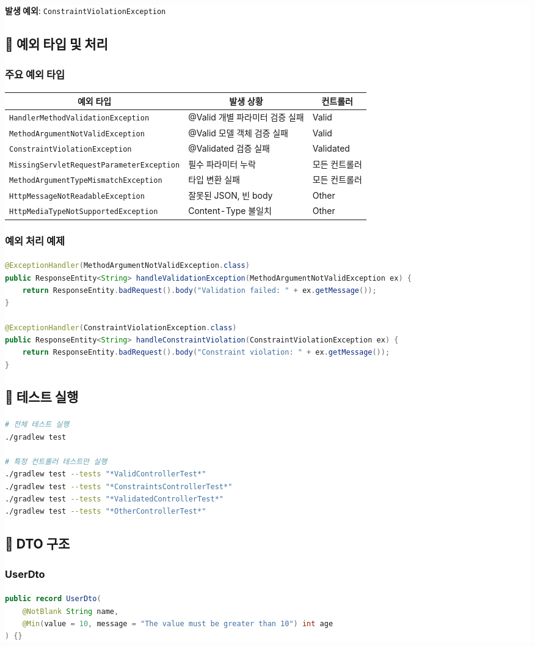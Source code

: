 **발생 예외**: `ConstraintViolationException`

## 🚨 예외 타입 및 처리

### 주요 예외 타입

| 예외 타입 | 발생 상황 | 컨트롤러 |
|----------|----------|----------|
| `HandlerMethodValidationException` | @Valid 개별 파라미터 검증 실패 | Valid |
| `MethodArgumentNotValidException` | @Valid 모델 객체 검증 실패 | Valid |
| `ConstraintViolationException` | @Validated 검증 실패 | Validated |
| `MissingServletRequestParameterException` | 필수 파라미터 누락 | 모든 컨트롤러 |
| `MethodArgumentTypeMismatchException` | 타입 변환 실패 | 모든 컨트롤러 |
| `HttpMessageNotReadableException` | 잘못된 JSON, 빈 body | Other |
| `HttpMediaTypeNotSupportedException` | Content-Type 불일치 | Other |

### 예외 처리 예제

```java
@ExceptionHandler(MethodArgumentNotValidException.class)
public ResponseEntity<String> handleValidationException(MethodArgumentNotValidException ex) {
    return ResponseEntity.badRequest().body("Validation failed: " + ex.getMessage());
}

@ExceptionHandler(ConstraintViolationException.class)
public ResponseEntity<String> handleConstraintViolation(ConstraintViolationException ex) {
    return ResponseEntity.badRequest().body("Constraint violation: " + ex.getMessage());
}
```

## 🧪 테스트 실행

```bash
# 전체 테스트 실행
./gradlew test

# 특정 컨트롤러 테스트만 실행
./gradlew test --tests "*ValidControllerTest*"
./gradlew test --tests "*ConstraintsControllerTest*"
./gradlew test --tests "*ValidatedControllerTest*"
./gradlew test --tests "*OtherControllerTest*"
```

## 📖 DTO 구조

### UserDto
```java
public record UserDto(
    @NotBlank String name,
    @Min(value = 10, message = "The value must be greater than 10") int age
) {}
```
